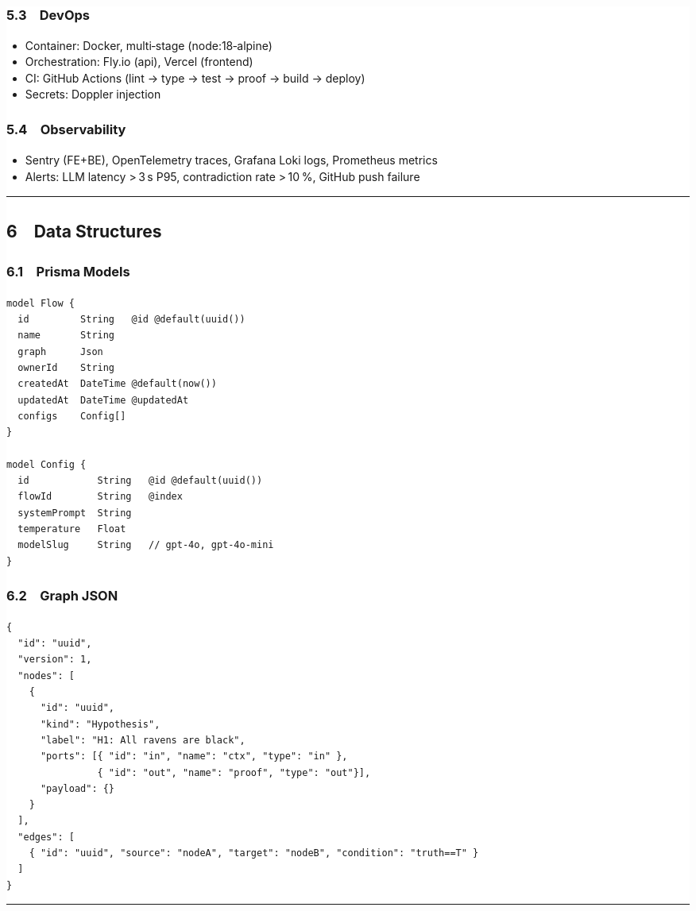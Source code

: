 ### 5.3 DevOps

- Container: Docker, multi‑stage (node:18‑alpine)
- Orchestration: Fly.io (api), Vercel (frontend)
- CI: GitHub Actions (lint → type → test → proof → build → deploy)
- Secrets: Doppler injection

### 5.4 Observability

- Sentry (FE+BE), OpenTelemetry traces, Grafana Loki logs, Prometheus metrics
- Alerts: LLM latency > 3 s P95, contradiction rate > 10 %, GitHub push failure

---

## 6 Data Structures

### 6.1 Prisma Models

```
model Flow {
  id         String   @id @default(uuid())
  name       String
  graph      Json
  ownerId    String
  createdAt  DateTime @default(now())
  updatedAt  DateTime @updatedAt
  configs    Config[]
}

model Config {
  id            String   @id @default(uuid())
  flowId        String   @index
  systemPrompt  String
  temperature   Float
  modelSlug     String   // gpt‑4o, gpt‑4o‑mini
}

```

### 6.2 Graph JSON

```
{
  "id": "uuid",
  "version": 1,
  "nodes": [
    {
      "id": "uuid",
      "kind": "Hypothesis",
      "label": "H1: All ravens are black",
      "ports": [{ "id": "in", "name": "ctx", "type": "in" },
                { "id": "out", "name": "proof", "type": "out"}],
      "payload": {}
    }
  ],
  "edges": [
    { "id": "uuid", "source": "nodeA", "target": "nodeB", "condition": "truth==T" }
  ]
}

```

---
